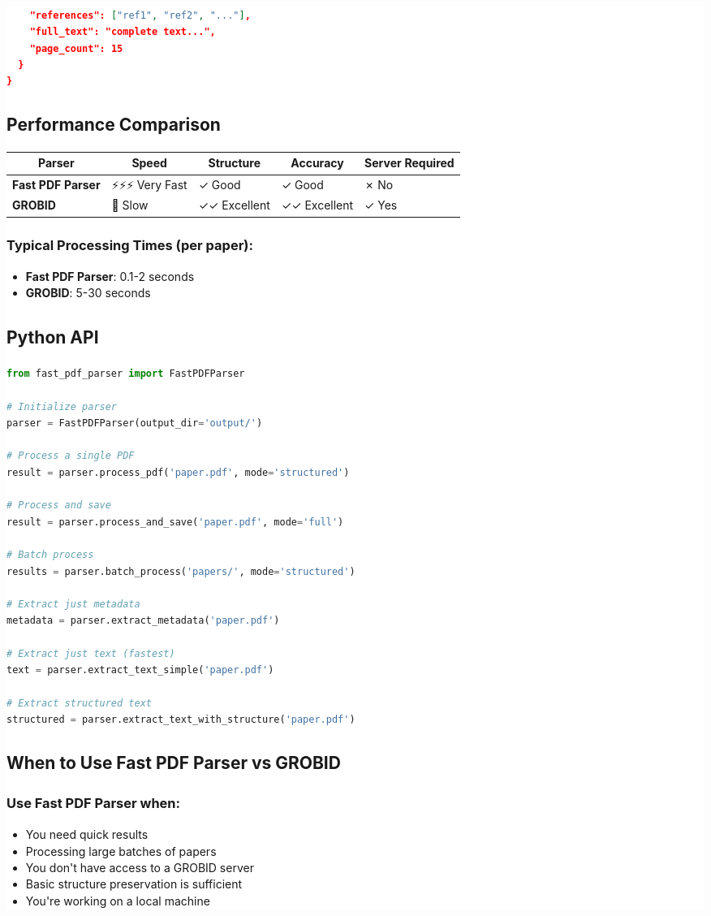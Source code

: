 ```json
    "references": ["ref1", "ref2", "..."],
    "full_text": "complete text...",
    "page_count": 15
  }
}
```

## Performance Comparison

| Parser | Speed | Structure | Accuracy | Server Required |
|--------|-------|-----------|----------|-----------------|
| **Fast PDF Parser** | ⚡⚡⚡ Very Fast | ✓ Good | ✓ Good | ✗ No |
| **GROBID** | 🐌 Slow | ✓✓ Excellent | ✓✓ Excellent | ✓ Yes |

### Typical Processing Times (per paper):
- **Fast PDF Parser**: 0.1-2 seconds
- **GROBID**: 5-30 seconds

## Python API

```python
from fast_pdf_parser import FastPDFParser

# Initialize parser
parser = FastPDFParser(output_dir='output/')

# Process a single PDF
result = parser.process_pdf('paper.pdf', mode='structured')

# Process and save
result = parser.process_and_save('paper.pdf', mode='full')

# Batch process
results = parser.batch_process('papers/', mode='structured')

# Extract just metadata
metadata = parser.extract_metadata('paper.pdf')

# Extract just text (fastest)
text = parser.extract_text_simple('paper.pdf')

# Extract structured text
structured = parser.extract_text_with_structure('paper.pdf')
```

## When to Use Fast PDF Parser vs GROBID

### Use Fast PDF Parser when:
- You need quick results
- Processing large batches of papers
- You don't have access to a GROBID server
- Basic structure preservation is sufficient
- You're working on a local machine
